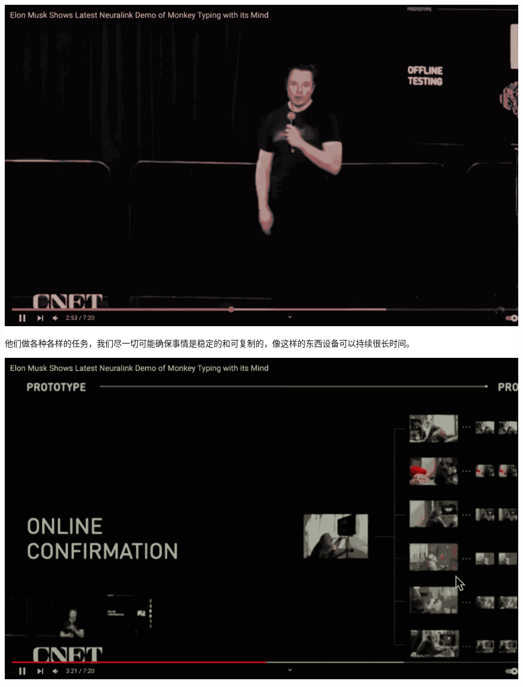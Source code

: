 ![](img/536b5cf8ce8762b43257ce59ca51525f_17.png)

他们做各种各样的任务，我们尽一切可能确保事情是稳定的和可复制的，像这样的东西设备可以持续很长时间。

![](img/536b5cf8ce8762b43257ce59ca51525f_19.png)
